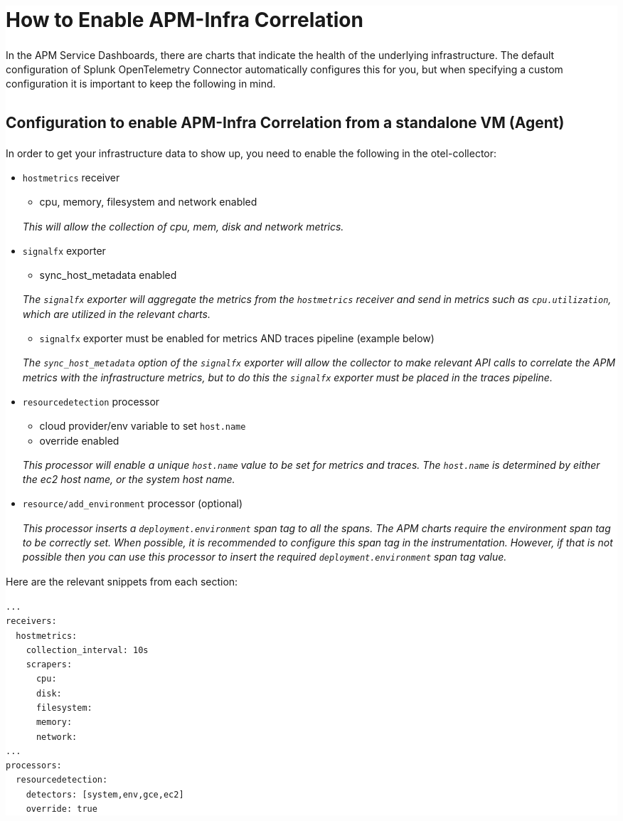 # How to Enable APM-Infra Correlation 

In the APM Service Dashboards, there are charts that indicate the health of
the underlying infrastructure. The default configuration of Splunk OpenTelemetry 
Connector automatically configures this for you, but when specifying a custom 
configuration it is important to keep the following in mind.



## Configuration to enable APM-Infra Correlation from a standalone VM (Agent)
In order to get your infrastructure data to show up, you need to enable the 
following in the otel-collector:

- `hostmetrics` receiver
    - cpu, memory, filesystem and network enabled
   
    <em>This will allow the collection of cpu, mem, disk and network metrics.</em>


- `signalfx` exporter 
    - sync_host_metadata enabled

    <em>The `signalfx` exporter will aggregate the metrics from the `hostmetrics` 
    receiver and send in metrics such as `cpu.utilization`, which are utilized in 
    the relevant charts.</em>
    
    - `signalfx` exporter must be enabled for metrics AND traces pipeline (example below)

    <em>The `sync_host_metadata` option of the `signalfx` exporter will allow the 
    collector to make relevant API calls to correlate the APM metrics with the 
    infrastructure metrics, but to do this the `signalfx` exporter must be placed 
    in the traces pipeline.</em>

- `resourcedetection` processor 
    - cloud provider/env variable to set `host.name`
    - override enabled
    
    <em>This processor will enable a unique `host.name` value to be set for metrics 
    and traces. The `host.name` is determined by either the ec2 host name, or the 
    system host name.</em>
   

-  `resource/add_environment` processor (optional)
    
    <em>This processor inserts a `deployment.environment` span tag to all the spans. The APM
    charts require the environment span tag to be correctly set. When possible, it is 
    recommended to configure this span tag in the instrumentation. However, if that is not
    possible then you can use this processor to insert the required `deployment.environment`
    span tag value.</em>

 
Here are the relevant snippets from each section:
```
...
receivers:
  hostmetrics:
    collection_interval: 10s
    scrapers:
      cpu:
      disk:
      filesystem:
      memory:
      network:
...
processors:
  resourcedetection:
    detectors: [system,env,gce,ec2]
    override: true
```